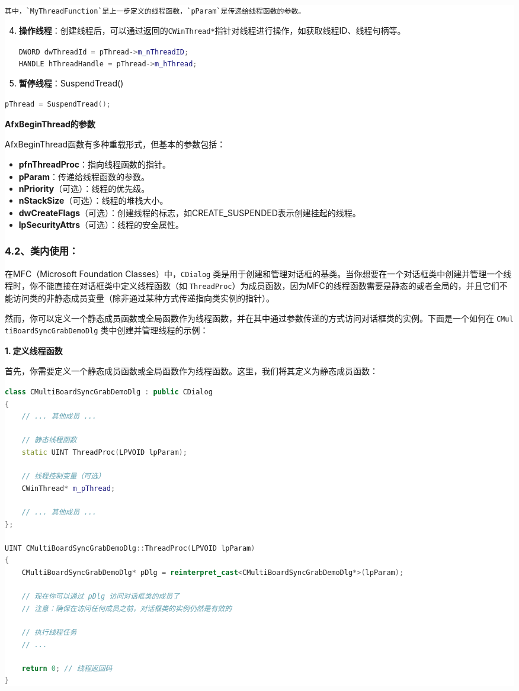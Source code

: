 	其中，`MyThreadFunction`是上一步定义的线程函数，`pParam`是传递给线程函数的参数。

4. **操作线程**：创建线程后，可以通过返回的`CWinThread*`指针对线程进行操作，如获取线程ID、线程句柄等。

	```c++
	DWORD dwThreadId = pThread->m_nThreadID;  
	HANDLE hThreadHandle = pThread->m_hThread;
	```

5.  **暂停线程**：SuspendTread()

```c++
pThread = SuspendTread();
```

**AfxBeginThread的参数**

AfxBeginThread函数有多种重载形式，但基本的参数包括：

* **pfnThreadProc**：指向线程函数的指针。
* **pParam**：传递给线程函数的参数。
* **nPriority**（可选）：线程的优先级。
* **nStackSize**（可选）：线程的堆栈大小。
* **dwCreateFlags**（可选）：创建线程的标志，如CREATE_SUSPENDED表示创建挂起的线程。
* **lpSecurityAttrs**（可选）：线程的安全属性。



### 4.2、类内使用：

在MFC（Microsoft Foundation Classes）中，`CDialog` 类是用于创建和管理对话框的基类。当你想要在一个对话框类中创建并管理一个线程时，你不能直接在对话框类中定义线程函数（如 `ThreadProc`）为成员函数，因为MFC的线程函数需要是静态的或者全局的，并且它们不能访问类的非静态成员变量（除非通过某种方式传递指向类实例的指针）。

然而，你可以定义一个静态成员函数或全局函数作为线程函数，并在其中通过参数传递的方式访问对话框类的实例。下面是一个如何在 `CMultiBoardSyncGrabDemoDlg` 类中创建并管理线程的示例：

**1. 定义线程函数**

首先，你需要定义一个静态成员函数或全局函数作为线程函数。这里，我们将其定义为静态成员函数：

```cpp
class CMultiBoardSyncGrabDemoDlg : public CDialog  
{  
    // ... 其他成员 ...  
  
    // 静态线程函数  
    static UINT ThreadProc(LPVOID lpParam);  
  
    // 线程控制变量（可选）  
    CWinThread* m_pThread;  
  
    // ... 其他成员 ...  
};  
  
UINT CMultiBoardSyncGrabDemoDlg::ThreadProc(LPVOID lpParam)  
{  
    CMultiBoardSyncGrabDemoDlg* pDlg = reinterpret_cast<CMultiBoardSyncGrabDemoDlg*>(lpParam);  
  
    // 现在你可以通过 pDlg 访问对话框类的成员了  
    // 注意：确保在访问任何成员之前，对话框类的实例仍然是有效的  
  
    // 执行线程任务  
    // ...  
  
    return 0; // 线程返回码  
}
```
